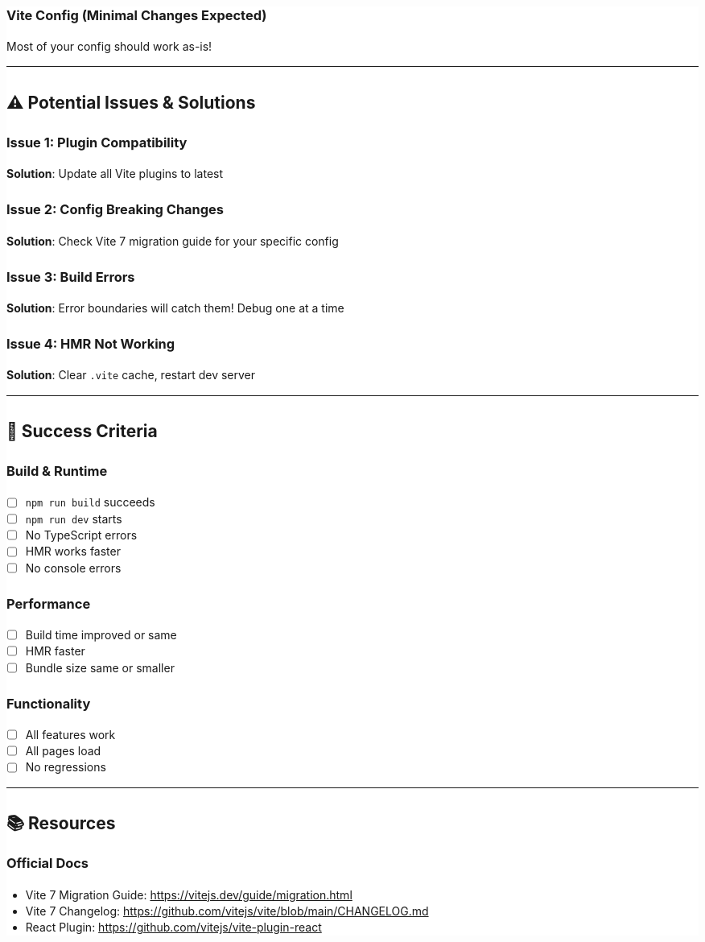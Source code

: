 ### Vite Config (Minimal Changes Expected)
Most of your config should work as-is!

---

## ⚠️ Potential Issues & Solutions

### Issue 1: Plugin Compatibility
**Solution**: Update all Vite plugins to latest

### Issue 2: Config Breaking Changes
**Solution**: Check Vite 7 migration guide for your specific config

### Issue 3: Build Errors
**Solution**: Error boundaries will catch them! Debug one at a time

### Issue 4: HMR Not Working
**Solution**: Clear `.vite` cache, restart dev server

---

## 🎯 Success Criteria

### Build & Runtime
- [ ] `npm run build` succeeds
- [ ] `npm run dev` starts
- [ ] No TypeScript errors
- [ ] HMR works faster
- [ ] No console errors

### Performance
- [ ] Build time improved or same
- [ ] HMR faster
- [ ] Bundle size same or smaller

### Functionality
- [ ] All features work
- [ ] All pages load
- [ ] No regressions

---

## 📚 Resources

### Official Docs
- Vite 7 Migration Guide: https://vitejs.dev/guide/migration.html
- Vite 7 Changelog: https://github.com/vitejs/vite/blob/main/CHANGELOG.md
- React Plugin: https://github.com/vitejs/vite-plugin-react
